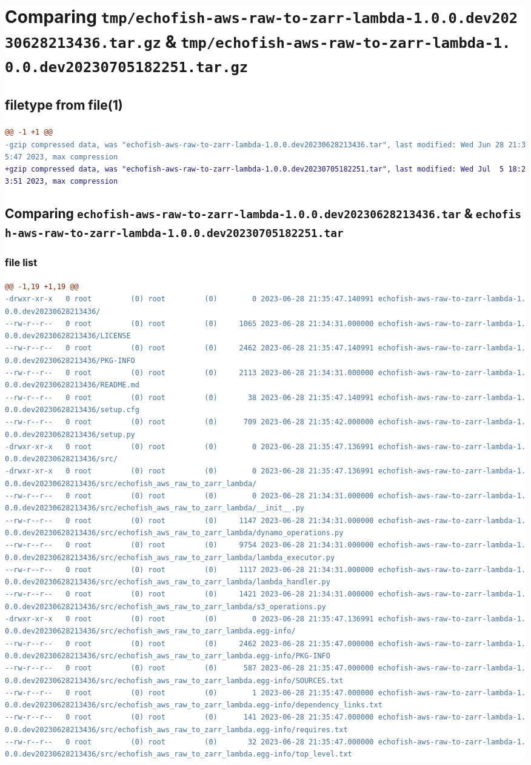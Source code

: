 # Comparing `tmp/echofish-aws-raw-to-zarr-lambda-1.0.0.dev20230628213436.tar.gz` & `tmp/echofish-aws-raw-to-zarr-lambda-1.0.0.dev20230705182251.tar.gz`

## filetype from file(1)

```diff
@@ -1 +1 @@
-gzip compressed data, was "echofish-aws-raw-to-zarr-lambda-1.0.0.dev20230628213436.tar", last modified: Wed Jun 28 21:35:47 2023, max compression
+gzip compressed data, was "echofish-aws-raw-to-zarr-lambda-1.0.0.dev20230705182251.tar", last modified: Wed Jul  5 18:23:51 2023, max compression
```

## Comparing `echofish-aws-raw-to-zarr-lambda-1.0.0.dev20230628213436.tar` & `echofish-aws-raw-to-zarr-lambda-1.0.0.dev20230705182251.tar`

### file list

```diff
@@ -1,19 +1,19 @@
-drwxr-xr-x   0 root         (0) root         (0)        0 2023-06-28 21:35:47.140991 echofish-aws-raw-to-zarr-lambda-1.0.0.dev20230628213436/
--rw-r--r--   0 root         (0) root         (0)     1065 2023-06-28 21:34:31.000000 echofish-aws-raw-to-zarr-lambda-1.0.0.dev20230628213436/LICENSE
--rw-r--r--   0 root         (0) root         (0)     2462 2023-06-28 21:35:47.140991 echofish-aws-raw-to-zarr-lambda-1.0.0.dev20230628213436/PKG-INFO
--rw-r--r--   0 root         (0) root         (0)     2113 2023-06-28 21:34:31.000000 echofish-aws-raw-to-zarr-lambda-1.0.0.dev20230628213436/README.md
--rw-r--r--   0 root         (0) root         (0)       38 2023-06-28 21:35:47.140991 echofish-aws-raw-to-zarr-lambda-1.0.0.dev20230628213436/setup.cfg
--rw-r--r--   0 root         (0) root         (0)      709 2023-06-28 21:35:42.000000 echofish-aws-raw-to-zarr-lambda-1.0.0.dev20230628213436/setup.py
-drwxr-xr-x   0 root         (0) root         (0)        0 2023-06-28 21:35:47.136991 echofish-aws-raw-to-zarr-lambda-1.0.0.dev20230628213436/src/
-drwxr-xr-x   0 root         (0) root         (0)        0 2023-06-28 21:35:47.136991 echofish-aws-raw-to-zarr-lambda-1.0.0.dev20230628213436/src/echofish_aws_raw_to_zarr_lambda/
--rw-r--r--   0 root         (0) root         (0)        0 2023-06-28 21:34:31.000000 echofish-aws-raw-to-zarr-lambda-1.0.0.dev20230628213436/src/echofish_aws_raw_to_zarr_lambda/__init__.py
--rw-r--r--   0 root         (0) root         (0)     1147 2023-06-28 21:34:31.000000 echofish-aws-raw-to-zarr-lambda-1.0.0.dev20230628213436/src/echofish_aws_raw_to_zarr_lambda/dynamo_operations.py
--rw-r--r--   0 root         (0) root         (0)     9754 2023-06-28 21:34:31.000000 echofish-aws-raw-to-zarr-lambda-1.0.0.dev20230628213436/src/echofish_aws_raw_to_zarr_lambda/lambda_executor.py
--rw-r--r--   0 root         (0) root         (0)     1117 2023-06-28 21:34:31.000000 echofish-aws-raw-to-zarr-lambda-1.0.0.dev20230628213436/src/echofish_aws_raw_to_zarr_lambda/lambda_handler.py
--rw-r--r--   0 root         (0) root         (0)     1421 2023-06-28 21:34:31.000000 echofish-aws-raw-to-zarr-lambda-1.0.0.dev20230628213436/src/echofish_aws_raw_to_zarr_lambda/s3_operations.py
-drwxr-xr-x   0 root         (0) root         (0)        0 2023-06-28 21:35:47.136991 echofish-aws-raw-to-zarr-lambda-1.0.0.dev20230628213436/src/echofish_aws_raw_to_zarr_lambda.egg-info/
--rw-r--r--   0 root         (0) root         (0)     2462 2023-06-28 21:35:47.000000 echofish-aws-raw-to-zarr-lambda-1.0.0.dev20230628213436/src/echofish_aws_raw_to_zarr_lambda.egg-info/PKG-INFO
--rw-r--r--   0 root         (0) root         (0)      587 2023-06-28 21:35:47.000000 echofish-aws-raw-to-zarr-lambda-1.0.0.dev20230628213436/src/echofish_aws_raw_to_zarr_lambda.egg-info/SOURCES.txt
--rw-r--r--   0 root         (0) root         (0)        1 2023-06-28 21:35:47.000000 echofish-aws-raw-to-zarr-lambda-1.0.0.dev20230628213436/src/echofish_aws_raw_to_zarr_lambda.egg-info/dependency_links.txt
--rw-r--r--   0 root         (0) root         (0)      141 2023-06-28 21:35:47.000000 echofish-aws-raw-to-zarr-lambda-1.0.0.dev20230628213436/src/echofish_aws_raw_to_zarr_lambda.egg-info/requires.txt
--rw-r--r--   0 root         (0) root         (0)       32 2023-06-28 21:35:47.000000 echofish-aws-raw-to-zarr-lambda-1.0.0.dev20230628213436/src/echofish_aws_raw_to_zarr_lambda.egg-info/top_level.txt
```
